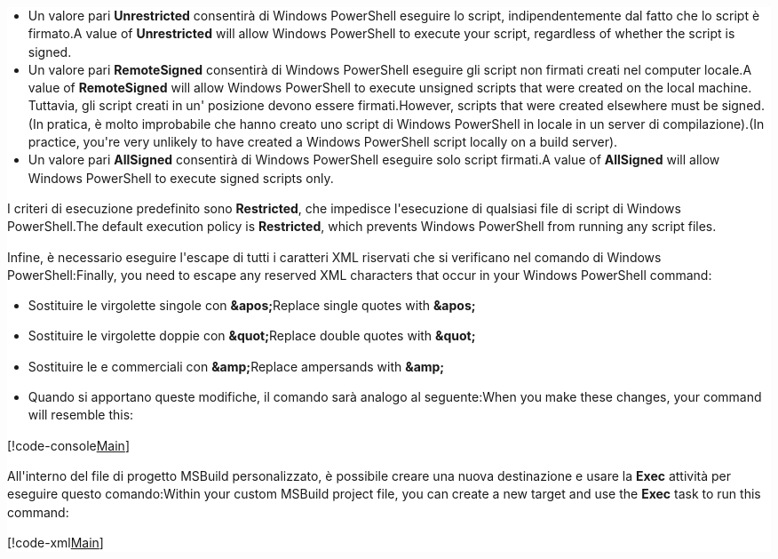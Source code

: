 - <span data-ttu-id="d33a2-160">Un valore pari **Unrestricted** consentirà di Windows PowerShell eseguire lo script, indipendentemente dal fatto che lo script è firmato.</span><span class="sxs-lookup"><span data-stu-id="d33a2-160">A value of **Unrestricted** will allow Windows PowerShell to execute your script, regardless of whether the script is signed.</span></span>
- <span data-ttu-id="d33a2-161">Un valore pari **RemoteSigned** consentirà di Windows PowerShell eseguire gli script non firmati creati nel computer locale.</span><span class="sxs-lookup"><span data-stu-id="d33a2-161">A value of **RemoteSigned** will allow Windows PowerShell to execute unsigned scripts that were created on the local machine.</span></span> <span data-ttu-id="d33a2-162">Tuttavia, gli script creati in un' posizione devono essere firmati.</span><span class="sxs-lookup"><span data-stu-id="d33a2-162">However, scripts that were created elsewhere must be signed.</span></span> <span data-ttu-id="d33a2-163">(In pratica, è molto improbabile che hanno creato uno script di Windows PowerShell in locale in un server di compilazione).</span><span class="sxs-lookup"><span data-stu-id="d33a2-163">(In practice, you're very unlikely to have created a Windows PowerShell script locally on a build server).</span></span>
- <span data-ttu-id="d33a2-164">Un valore pari **AllSigned** consentirà di Windows PowerShell eseguire solo script firmati.</span><span class="sxs-lookup"><span data-stu-id="d33a2-164">A value of **AllSigned** will allow Windows PowerShell to execute signed scripts only.</span></span>

<span data-ttu-id="d33a2-165">I criteri di esecuzione predefinito sono **Restricted**, che impedisce l'esecuzione di qualsiasi file di script di Windows PowerShell.</span><span class="sxs-lookup"><span data-stu-id="d33a2-165">The default execution policy is **Restricted**, which prevents Windows PowerShell from running any script files.</span></span>

<span data-ttu-id="d33a2-166">Infine, è necessario eseguire l'escape di tutti i caratteri XML riservati che si verificano nel comando di Windows PowerShell:</span><span class="sxs-lookup"><span data-stu-id="d33a2-166">Finally, you need to escape any reserved XML characters that occur in your Windows PowerShell command:</span></span>

- <span data-ttu-id="d33a2-167">Sostituire le virgolette singole con  **&amp;apos;**</span><span class="sxs-lookup"><span data-stu-id="d33a2-167">Replace single quotes with **&amp;apos;**</span></span>
- <span data-ttu-id="d33a2-168">Sostituire le virgolette doppie con  **&amp;quot;**</span><span class="sxs-lookup"><span data-stu-id="d33a2-168">Replace double quotes with **&amp;quot;**</span></span>
- <span data-ttu-id="d33a2-169">Sostituire le e commerciali con  **&amp;amp;**</span><span class="sxs-lookup"><span data-stu-id="d33a2-169">Replace ampersands with **&amp;amp;**</span></span>

- <span data-ttu-id="d33a2-170">Quando si apportano queste modifiche, il comando sarà analogo al seguente:</span><span class="sxs-lookup"><span data-stu-id="d33a2-170">When you make these changes, your command will resemble this:</span></span>


[!code-console[Main](running-windows-powershell-scripts-from-msbuild-project-files/samples/sample6.cmd)]


<span data-ttu-id="d33a2-171">All'interno del file di progetto MSBuild personalizzato, è possibile creare una nuova destinazione e usare la **Exec** attività per eseguire questo comando:</span><span class="sxs-lookup"><span data-stu-id="d33a2-171">Within your custom MSBuild project file, you can create a new target and use the **Exec** task to run this command:</span></span>


[!code-xml[Main](running-windows-powershell-scripts-from-msbuild-project-files/samples/sample7.xml)]

